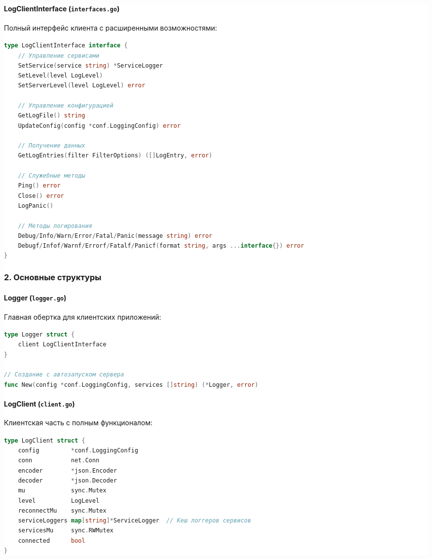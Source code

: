 #### LogClientInterface (`interfaces.go`)
Полный интерфейс клиента с расширенными возможностями:

```go
type LogClientInterface interface {
    // Управление сервисами
    SetService(service string) *ServiceLogger
    SetLevel(level LogLevel)
    SetServerLevel(level LogLevel) error
    
    // Управление конфигурацией
    GetLogFile() string
    UpdateConfig(config *conf.LoggingConfig) error
    
    // Получение данных
    GetLogEntries(filter FilterOptions) ([]LogEntry, error)
    
    // Служебные методы
    Ping() error
    Close() error
    LogPanic()
    
    // Методы логирования
    Debug/Info/Warn/Error/Fatal/Panic(message string) error
    Debugf/Infof/Warnf/Errorf/Fatalf/Panicf(format string, args ...interface{}) error
}
```

### 2. Основные структуры

#### Logger (`logger.go`)
Главная обертка для клиентских приложений:

```go
type Logger struct {
    client LogClientInterface
}

// Создание с автозапуском сервера
func New(config *conf.LoggingConfig, services []string) (*Logger, error)
```

#### LogClient (`client.go`)
Клиентская часть с полным функционалом:

```go
type LogClient struct {
    config         *conf.LoggingConfig
    conn           net.Conn
    encoder        *json.Encoder
    decoder        *json.Decoder
    mu             sync.Mutex
    level          LogLevel
    reconnectMu    sync.Mutex
    serviceLoggers map[string]*ServiceLogger  // Кеш логгеров сервисов
    servicesMu     sync.RWMutex
    connected      bool
}
```
